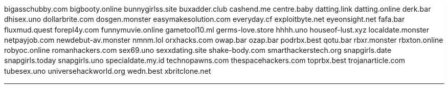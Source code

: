 bigasschubby.com
bigbooty.online
bunnygirlss.site
buxadder.club
cashend.me
centre.baby
datting.link
datting.online
derk.bar
dhisex.uno
dollarbrite.com
dosgen.monster
easymakesolution.com
everyday.cf
exploitbyte.net
eyeonsight.net
fafa.bar
fluxmud.quest
forepl4y.com
funnymuvie.online
gametool10.ml
germs-love.store
hhhh.uno
houseof-lust.xyz
localdate.monster
netpayjob.com
newdebut-av.monster
nmnm.lol
orxhacks.com
owap.bar
ozap.bar
podrbx.best
qotu.bar
rbxr.monster
rbxton.online
robyoc.online
romanhackers.com
sex69.uno
sexxdating.site
shake-body.com
smarthackerstech.org
snapgirls.date
snapgirls.today
snapgirls.uno
specialdate.my.id
technopawns.com
thespacehackers.com
toprbx.best
trojanarticle.com
tubesex.uno
universehackworld.org
wedn.best
xbritclone.net

---